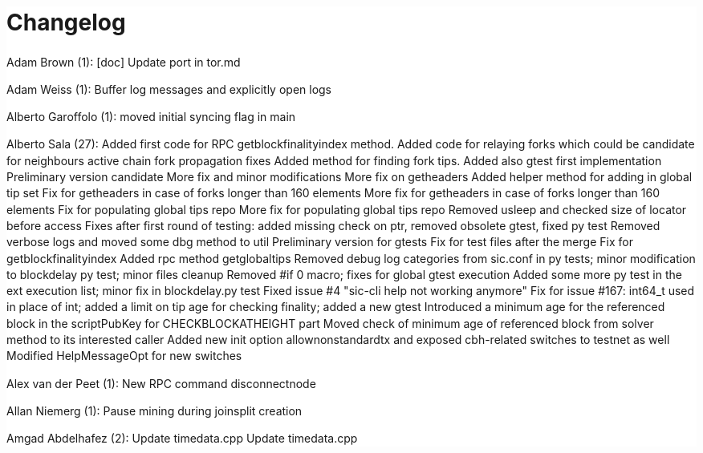 Changelog
=========

Adam Brown (1):
      [doc] Update port in tor.md

Adam Weiss (1):
      Buffer log messages and explicitly open logs

Alberto Garoffolo (1):
      moved initial syncing flag in main

Alberto Sala (27):
      Added first code for RPC getblockfinalityindex method. Added code for relaying forks which could be candidate for neighbours active chain
      fork propagation fixes
      Added method for finding fork tips. Added also gtest first implementation
      Preliminary version candidate
      More fix and minor modifications
      More fix on getheaders
      Added helper method for adding in global tip set
      Fix for getheaders in case of forks longer than 160 elements
      More fix for getheaders in case of forks longer than 160 elements
      Fix for populating global tips repo
      More fix for populating global tips repo
      Removed usleep and checked size of locator before access
      Fixes after first round of testing: added missing check on ptr, removed obsolete gtest, fixed py test
      Removed verbose logs and moved some dbg method to util
      Preliminary version for gtests
      Fix for test files after the merge
      Fix for getblockfinalityindex
      Added rpc method getglobaltips
      Removed debug log categories from sic.conf in py tests; minor modification to blockdelay py test; minor files cleanup
      Removed #if 0 macro; fixes for global gtest execution
      Added some more py test in the ext execution list; minor fix in blockdelay.py test
      Fixed issue #4 "sic-cli help not working anymore"
      Fix for issue #167: int64_t used in place of int; added a limit on tip age for checking finality; added a new gtest
      Introduced a minimum age for the referenced block in the scriptPubKey for CHECKBLOCKATHEIGHT part
      Moved check of minimum age of referenced block from solver method to its interested caller
      Added new init option allownonstandardtx and exposed cbh-related switches to testnet as well
      Modified HelpMessageOpt for new switches

Alex van der Peet (1):
      New RPC command disconnectnode

Allan Niemerg (1):
      Pause mining during joinsplit creation

Amgad Abdelhafez (2):
      Update timedata.cpp
      Update timedata.cpp
